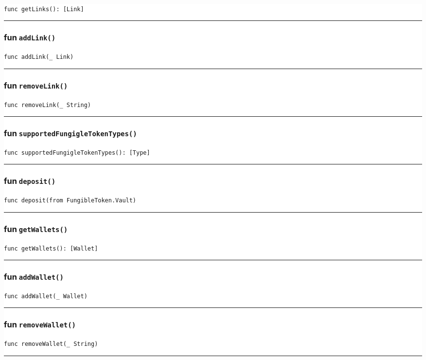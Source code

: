 ```cadence
func getLinks(): [Link]
```

---

### fun `addLink()`

```cadence
func addLink(_ Link)
```

---

### fun `removeLink()`

```cadence
func removeLink(_ String)
```

---

### fun `supportedFungigleTokenTypes()`

```cadence
func supportedFungigleTokenTypes(): [Type]
```

---

### fun `deposit()`

```cadence
func deposit(from FungibleToken.Vault)
```

---

### fun `getWallets()`

```cadence
func getWallets(): [Wallet]
```

---

### fun `addWallet()`

```cadence
func addWallet(_ Wallet)
```

---

### fun `removeWallet()`

```cadence
func removeWallet(_ String)
```

---
